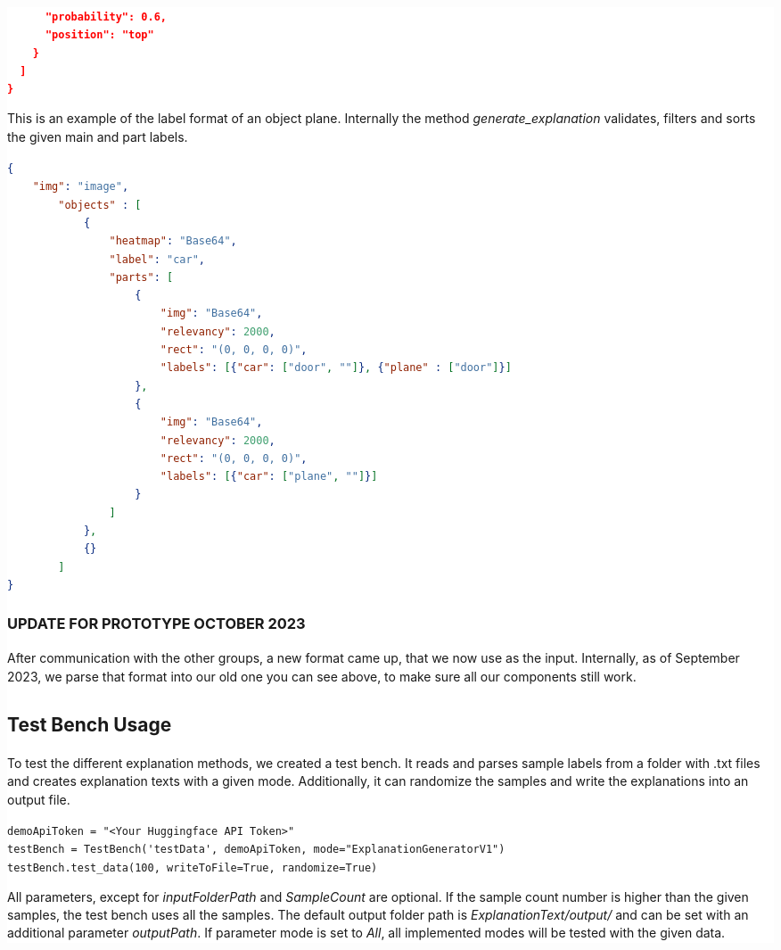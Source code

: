 ```json
      "probability": 0.6, 
      "position": "top"
    }
  ]
}
```
This is an example of the label format of an object plane.
Internally the method *generate_explanation* validates, filters and sorts
the given main and part labels.
```json
{
    "img": "image",
        "objects" : [
            {
                "heatmap": "Base64",
                "label": "car",
                "parts": [
                    {
                        "img": "Base64",
                        "relevancy": 2000,
                        "rect": "(0, 0, 0, 0)",
                        "labels": [{"car": ["door", ""]}, {"plane" : ["door"]}]
                    },
                    {
                        "img": "Base64",
                        "relevancy": 2000,
                        "rect": "(0, 0, 0, 0)",
                        "labels": [{"car": ["plane", ""]}]
                    }
                ]
            },
            {} 
        ]
}
```


### UPDATE FOR PROTOTYPE OCTOBER 2023
After communication with the other groups, a new format came up, that we now
use as the input. Internally, as of September 2023, we parse that format into
our old one you can see above, to make sure all our components still work.

## Test Bench Usage
To test the different explanation methods, we created a test bench. 
It reads and parses sample labels from a folder with .txt files and creates
explanation texts with a given mode. Additionally, it can randomize the samples
and write the explanations into an output file.
```
demoApiToken = "<Your Huggingface API Token>"
testBench = TestBench('testData', demoApiToken, mode="ExplanationGeneratorV1")
testBench.test_data(100, writeToFile=True, randomize=True)
```
All parameters, except for *inputFolderPath* and *SampleCount* are optional.
If the sample count number is higher than the given samples, the test bench
uses all the samples. The default output folder path is *ExplanationText/output/*
and can be set with an additional parameter *outputPath*.
If parameter mode is set to *All*, all implemented modes will be tested with the
given data.
